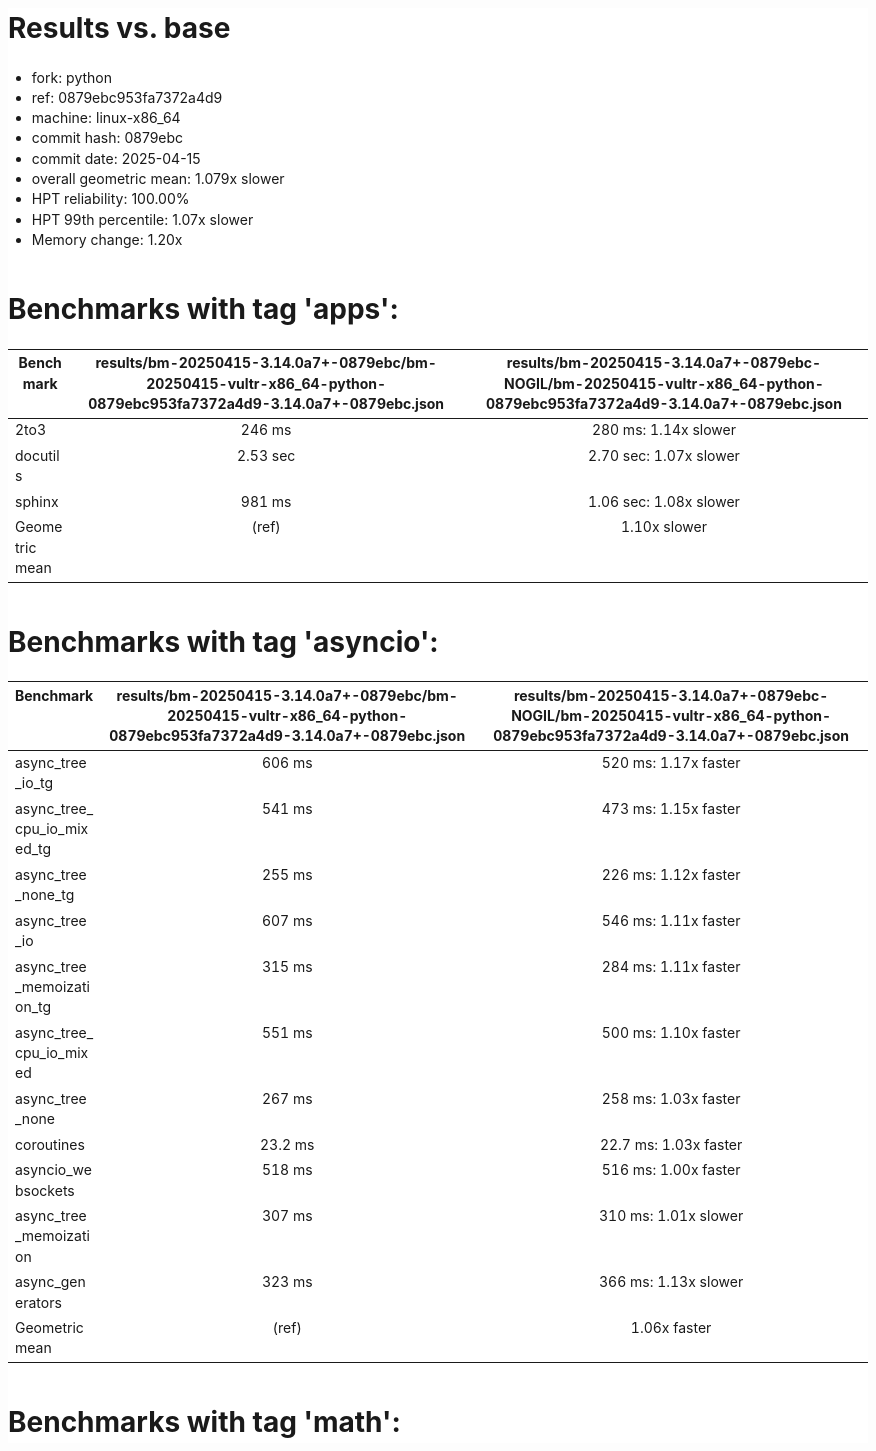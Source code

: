 # Results vs. base

- fork: python
- ref: 0879ebc953fa7372a4d9
- machine: linux-x86_64
- commit hash: 0879ebc
- commit date: 2025-04-15
- overall geometric mean: 1.079x slower
- HPT reliability: 100.00%
- HPT 99th percentile: 1.07x slower
- Memory change: 1.20x

Benchmarks with tag 'apps':
===========================

| Benchmark      | results/bm-20250415-3.14.0a7+-0879ebc/bm-20250415-vultr-x86_64-python-0879ebc953fa7372a4d9-3.14.0a7+-0879ebc.json | results/bm-20250415-3.14.0a7+-0879ebc-NOGIL/bm-20250415-vultr-x86_64-python-0879ebc953fa7372a4d9-3.14.0a7+-0879ebc.json |
|----------------|:-----------------------------------------------------------------------------------------------------------------:|:-----------------------------------------------------------------------------------------------------------------------:|
| 2to3           | 246 ms                                                                                                            | 280 ms: 1.14x slower                                                                                                    |
| docutils       | 2.53 sec                                                                                                          | 2.70 sec: 1.07x slower                                                                                                  |
| sphinx         | 981 ms                                                                                                            | 1.06 sec: 1.08x slower                                                                                                  |
| Geometric mean | (ref)                                                                                                             | 1.10x slower                                                                                                            |

Benchmarks with tag 'asyncio':
==============================

| Benchmark                  | results/bm-20250415-3.14.0a7+-0879ebc/bm-20250415-vultr-x86_64-python-0879ebc953fa7372a4d9-3.14.0a7+-0879ebc.json | results/bm-20250415-3.14.0a7+-0879ebc-NOGIL/bm-20250415-vultr-x86_64-python-0879ebc953fa7372a4d9-3.14.0a7+-0879ebc.json |
|----------------------------|:-----------------------------------------------------------------------------------------------------------------:|:-----------------------------------------------------------------------------------------------------------------------:|
| async_tree_io_tg           | 606 ms                                                                                                            | 520 ms: 1.17x faster                                                                                                    |
| async_tree_cpu_io_mixed_tg | 541 ms                                                                                                            | 473 ms: 1.15x faster                                                                                                    |
| async_tree_none_tg         | 255 ms                                                                                                            | 226 ms: 1.12x faster                                                                                                    |
| async_tree_io              | 607 ms                                                                                                            | 546 ms: 1.11x faster                                                                                                    |
| async_tree_memoization_tg  | 315 ms                                                                                                            | 284 ms: 1.11x faster                                                                                                    |
| async_tree_cpu_io_mixed    | 551 ms                                                                                                            | 500 ms: 1.10x faster                                                                                                    |
| async_tree_none            | 267 ms                                                                                                            | 258 ms: 1.03x faster                                                                                                    |
| coroutines                 | 23.2 ms                                                                                                           | 22.7 ms: 1.03x faster                                                                                                   |
| asyncio_websockets         | 518 ms                                                                                                            | 516 ms: 1.00x faster                                                                                                    |
| async_tree_memoization     | 307 ms                                                                                                            | 310 ms: 1.01x slower                                                                                                    |
| async_generators           | 323 ms                                                                                                            | 366 ms: 1.13x slower                                                                                                    |
| Geometric mean             | (ref)                                                                                                             | 1.06x faster                                                                                                            |

Benchmarks with tag 'math':
===========================
